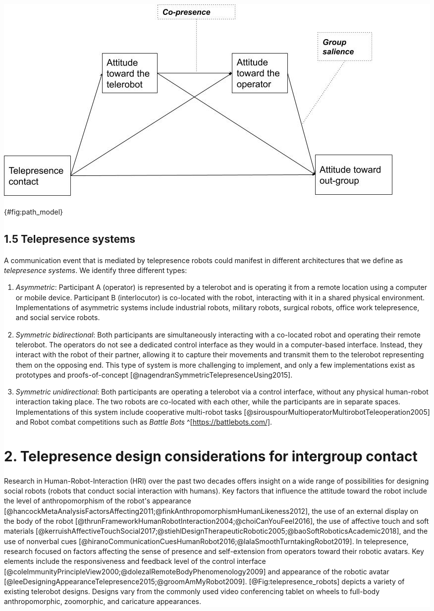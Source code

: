 ![Telepresence Contact: Conceptual model](./path_model_v2.jpg){#fig:path_model}  

## 1.5 Telepresence systems
A communication event that is mediated by telepresence robots could manifest in different architectures that we define as _telepresence systems_. We identify three different types:
 
1. _Asymmetric_: Participant A (operator) is represented by a telerobot and is operating it from a remote location using a computer or mobile device. Participant B (interlocutor) is co-located with the robot, interacting with it in a shared physical environment. Implementations of asymmetric systems include industrial robots, military robots, surgical robots, office work telepresence, and social service robots.
 
2. _Symmetric bidirectional_: Both participants are simultaneously interacting with a co-located robot and operating their remote telerobot. The operators do not see a dedicated control interface as they would in a computer-based interface. Instead, they interact with the robot of their partner, allowing it to capture their movements and transmit them to the telerobot representing them on the opposing end. This type of system is more challenging to implement, and only a few implementations exist as prototypes and proofs-of-concept [@nagendranSymmetricTelepresenceUsing2015].
 
3. _Symmetric unidirectional_: Both participants are operating a telerobot via a control interface, without any physical human-robot interaction taking place. The two robots are co-located with each other, while the participants are in separate spaces. Implementations of this system include cooperative multi-robot tasks [@sirouspourMultioperatorMultirobotTeleoperation2005] and Robot combat competitions such as _Battle Bots_ ^[https://battlebots.com/].
  
# 2. Telepresence design considerations for intergroup contact

Research in Human-Robot-Interaction (HRI) over the past two decades offers insight on a wide range of possibilities for designing social robots (robots that conduct social interaction with humans). Key factors that influence the attitude toward the robot include the level of anthropomorphism of the robot's appearance [@hancockMetaAnalysisFactorsAffecting2011;@finkAnthropomorphismHumanLikeness2012], the use of an external display on the body of the robot [@thrunFrameworkHumanRobotInteraction2004;@choiCanYouFeel2016], the use of affective touch and soft materials [@kerruishAffectiveTouchSocial2017;@stiehlDesignTherapeuticRobotic2005;@baoSoftRoboticsAcademic2018], and the use of nonverbal cues [@hiranoCommunicationCuesHumanRobot2016;@lalaSmoothTurntakingRobot2019]. In telepresence, research focused on factors affecting the sense of presence and self-extension from operators toward their robotic avatars. Key elements include the responsiveness and feedback level of the control interface [@coleImmunityPrincipleView2000;@dolezalRemoteBodyPhenomenology2009] and appearance of the robotic avatar [@leeDesigningAppearanceTelepresence2015;@groomAmMyRobot2009]. [@Fig:telepresence_robots] depicts a variety of existing telerobot designs. Designs vary from the commonly used video conferencing tablet on wheels to full-body anthropomorphic, zoomorphic, and caricature appearances.
